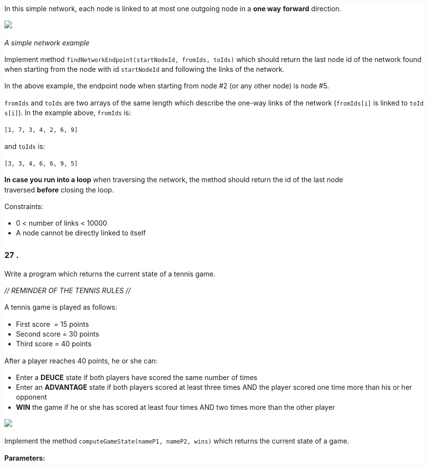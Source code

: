 In this simple network, each node is linked to at most one outgoing node in a **one way** **forward** direction.

![](https://static.codingame.com/work/servlet/fileservlet?id=27057673253517)

_A simple network example_

Implement method `findNetworkEndpoint(startNodeId, fromIds, toIds)` which should return the last node id of the network found when starting from the node with id `startNodeId` and following the links of the network.

In the above example, the endpoint node when starting from node #2 (or any other node) is node #5.

`fromIds` and `toIds` are two arrays of the same length which describe the one-way links of the network (`fromIds[i]` is linked to `toIds[i]`). In the example above, `fromIds` is:

```cross
[1, 7, 3, 4, 2, 6, 9]
```

and `toIds` is:

```cross
[3, 3, 4, 6, 6, 9, 5]
```

**In case you run into a loop** when traversing the network, the method should return the id of the last node traversed **before** closing the loop.

Constraints:

- 0 < number of links < 10000
- A node cannot be directly linked to itself

### 27 . 
Write a program which returns the current state of a tennis game.

_// REMINDER OF THE TENNIS RULES //_

A tennis game is played as follows:

- First score  = 15 points
- Second score = 30 points
- Third score = 40 points

After a player reaches 40 points, he or she can:

- Enter a **DEUCE** state if both players have scored the same number of times
- Enter an **ADVANTAGE** state if both players scored at least three times AND the player scored one time more than his or her opponent
- **WIN** the game if he or she has scored at least four times AND two times more than the other player

![](https://static.codingame.com/work/servlet/fileservlet?id=37457292922763)

Implement the method `computeGameState(nameP1, nameP2, wins)` which returns the current state of a game.

**Parameters:**
